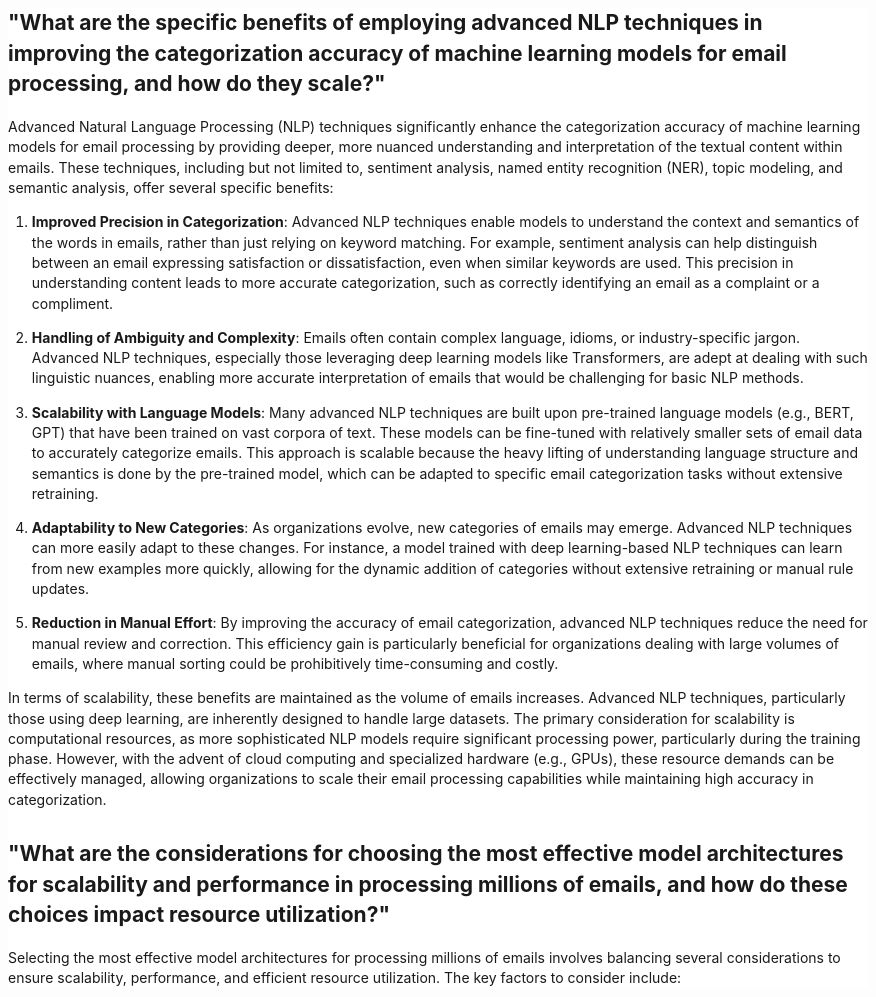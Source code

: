 ## "What are the specific benefits of employing advanced NLP techniques in improving the categorization accuracy of machine learning models for email processing, and how do they scale?"

Advanced Natural Language Processing (NLP) techniques significantly enhance the categorization accuracy of machine learning models for email processing by providing deeper, more nuanced understanding and interpretation of the textual content within emails. These techniques, including but not limited to, sentiment analysis, named entity recognition (NER), topic modeling, and semantic analysis, offer several specific benefits:

1. **Improved Precision in Categorization**: Advanced NLP techniques enable models to understand the context and semantics of the words in emails, rather than just relying on keyword matching. For example, sentiment analysis can help distinguish between an email expressing satisfaction or dissatisfaction, even when similar keywords are used. This precision in understanding content leads to more accurate categorization, such as correctly identifying an email as a complaint or a compliment.

2. **Handling of Ambiguity and Complexity**: Emails often contain complex language, idioms, or industry-specific jargon. Advanced NLP techniques, especially those leveraging deep learning models like Transformers, are adept at dealing with such linguistic nuances, enabling more accurate interpretation of emails that would be challenging for basic NLP methods.

3. **Scalability with Language Models**: Many advanced NLP techniques are built upon pre-trained language models (e.g., BERT, GPT) that have been trained on vast corpora of text. These models can be fine-tuned with relatively smaller sets of email data to accurately categorize emails. This approach is scalable because the heavy lifting of understanding language structure and semantics is done by the pre-trained model, which can be adapted to specific email categorization tasks without extensive retraining.

4. **Adaptability to New Categories**: As organizations evolve, new categories of emails may emerge. Advanced NLP techniques can more easily adapt to these changes. For instance, a model trained with deep learning-based NLP techniques can learn from new examples more quickly, allowing for the dynamic addition of categories without extensive retraining or manual rule updates.

5. **Reduction in Manual Effort**: By improving the accuracy of email categorization, advanced NLP techniques reduce the need for manual review and correction. This efficiency gain is particularly beneficial for organizations dealing with large volumes of emails, where manual sorting could be prohibitively time-consuming and costly.

In terms of scalability, these benefits are maintained as the volume of emails increases. Advanced NLP techniques, particularly those using deep learning, are inherently designed to handle large datasets. The primary consideration for scalability is computational resources, as more sophisticated NLP models require significant processing power, particularly during the training phase. However, with the advent of cloud computing and specialized hardware (e.g., GPUs), these resource demands can be effectively managed, allowing organizations to scale their email processing capabilities while maintaining high accuracy in categorization.

## "What are the considerations for choosing the most effective model architectures for scalability and performance in processing millions of emails, and how do these choices impact resource utilization?"

Selecting the most effective model architectures for processing millions of emails involves balancing several considerations to ensure scalability, performance, and efficient resource utilization. The key factors to consider include:
